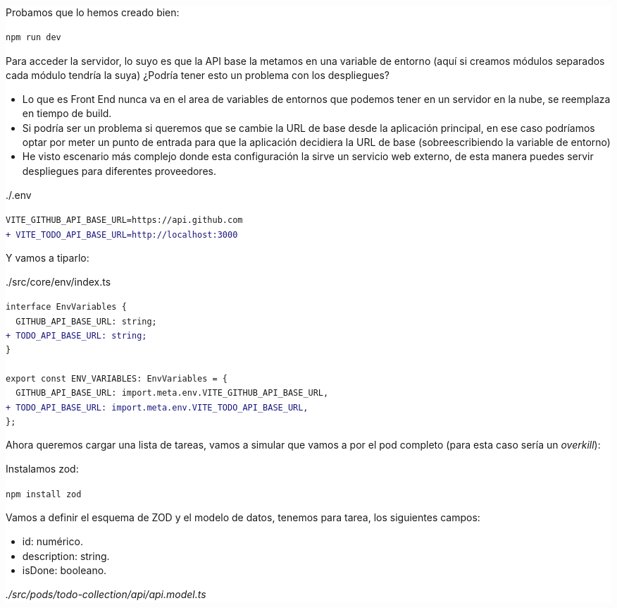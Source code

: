 Probamos que lo hemos creado bien:

```bash
npm run dev
```

Para acceder la servidor, lo suyo es que la API base la metamos en una variable de entorno (aquí si creamos módulos separados cada módulo tendría la suya) ¿Podría tener esto un problema con los despliegues?

- Lo que es Front End nunca va en el area de variables de entornos que podemos tener en un servidor en la nube, se reemplaza en tiempo de build.
- Si podría ser un problema si queremos que se cambie la URL de base desde la aplicación principal, en ese caso podríamos optar por meter un punto de entrada para que la aplicación decidiera la URL de base (sobreescribiendo la variable de entorno)
- He visto escenario más complejo donde esta configuración la sirve un servicio web externo, de esta manera puedes servir despliegues para diferentes proveedores.

./.env

```diff
VITE_GITHUB_API_BASE_URL=https://api.github.com
+ VITE_TODO_API_BASE_URL=http://localhost:3000
```

Y vamos a tiparlo:

./src/core/env/index.ts

```diff
interface EnvVariables {
  GITHUB_API_BASE_URL: string;
+ TODO_API_BASE_URL: string;
}

export const ENV_VARIABLES: EnvVariables = {
  GITHUB_API_BASE_URL: import.meta.env.VITE_GITHUB_API_BASE_URL,
+ TODO_API_BASE_URL: import.meta.env.VITE_TODO_API_BASE_URL,
};

```

Ahora queremos cargar una lista de tareas, vamos a simular que vamos a por el pod completo (para esta caso sería un _overkill_):

Instalamos zod:

```bash
npm install zod
```

Vamos a definir el esquema de ZOD y el modelo de datos, tenemos para tarea, los siguientes campos:

- id: numérico.
- description: string.
- isDone: booleano.

_./src/pods/todo-collection/api/api.model.ts_
